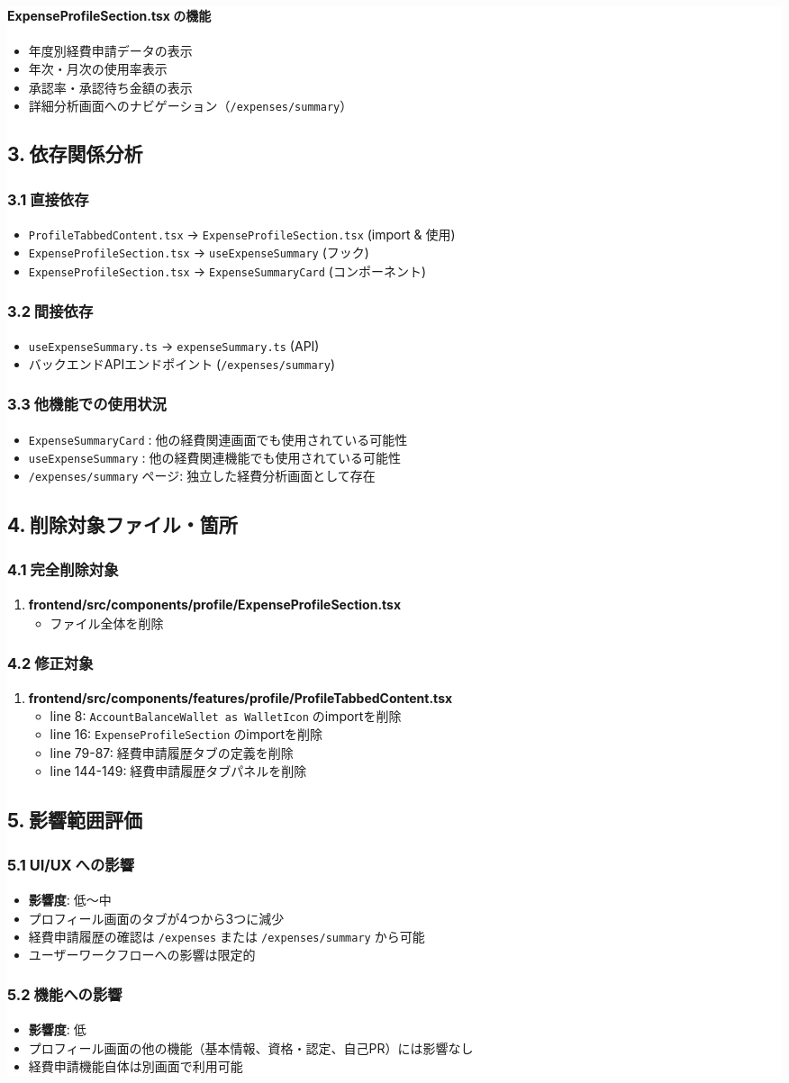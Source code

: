 #### ExpenseProfileSection.tsx の機能
- 年度別経費申請データの表示
- 年次・月次の使用率表示
- 承認率・承認待ち金額の表示
- 詳細分析画面へのナビゲーション（`/expenses/summary`）

## 3. 依存関係分析

### 3.1 直接依存
- `ProfileTabbedContent.tsx` → `ExpenseProfileSection.tsx` (import & 使用)
- `ExpenseProfileSection.tsx` → `useExpenseSummary` (フック)
- `ExpenseProfileSection.tsx` → `ExpenseSummaryCard` (コンポーネント)

### 3.2 間接依存
- `useExpenseSummary.ts` → `expenseSummary.ts` (API)
- バックエンドAPIエンドポイント (`/expenses/summary`)

### 3.3 他機能での使用状況
- `ExpenseSummaryCard` : 他の経費関連画面でも使用されている可能性
- `useExpenseSummary` : 他の経費関連機能でも使用されている可能性
- `/expenses/summary` ページ: 独立した経費分析画面として存在

## 4. 削除対象ファイル・箇所

### 4.1 完全削除対象
1. **frontend/src/components/profile/ExpenseProfileSection.tsx**
   - ファイル全体を削除

### 4.2 修正対象
1. **frontend/src/components/features/profile/ProfileTabbedContent.tsx**
   - line 8: `AccountBalanceWallet as WalletIcon` のimportを削除
   - line 16: `ExpenseProfileSection` のimportを削除
   - line 79-87: 経費申請履歴タブの定義を削除
   - line 144-149: 経費申請履歴タブパネルを削除

## 5. 影響範囲評価

### 5.1 UI/UX への影響
- **影響度**: 低〜中
- プロフィール画面のタブが4つから3つに減少
- 経費申請履歴の確認は `/expenses` または `/expenses/summary` から可能
- ユーザーワークフローへの影響は限定的

### 5.2 機能への影響
- **影響度**: 低
- プロフィール画面の他の機能（基本情報、資格・認定、自己PR）には影響なし
- 経費申請機能自体は別画面で利用可能
